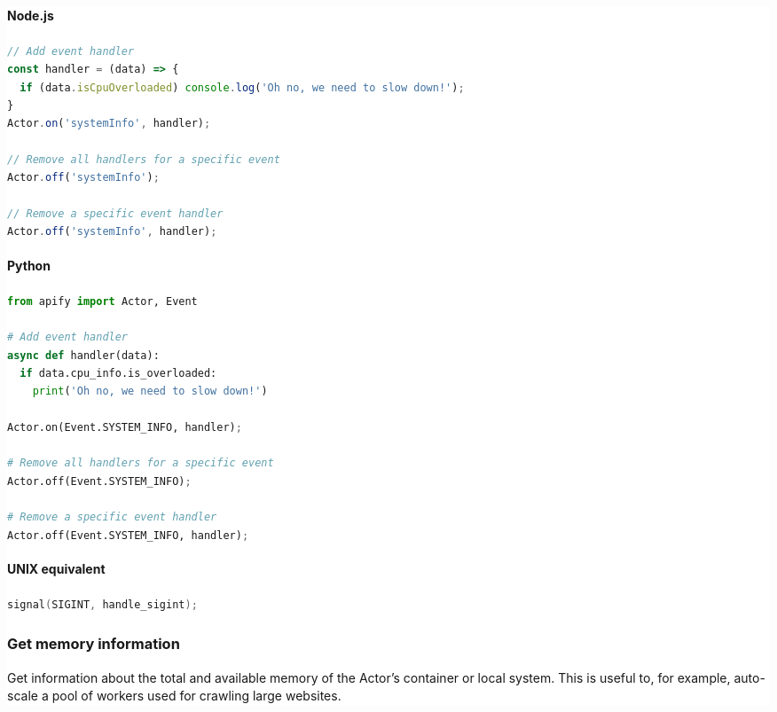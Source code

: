 


#### Node.js

```js
// Add event handler
const handler = (data) => {
  if (data.isCpuOverloaded) console.log('Oh no, we need to slow down!');
}
Actor.on('systemInfo', handler);

// Remove all handlers for a specific event
Actor.off('systemInfo');

// Remove a specific event handler
Actor.off('systemInfo', handler);
```




#### Python

```python
from apify import Actor, Event

# Add event handler
async def handler(data):
  if data.cpu_info.is_overloaded:
    print('Oh no, we need to slow down!')

Actor.on(Event.SYSTEM_INFO, handler);

# Remove all handlers for a specific event
Actor.off(Event.SYSTEM_INFO);

# Remove a specific event handler
Actor.off(Event.SYSTEM_INFO, handler);
```




#### UNIX equivalent

```c
signal(SIGINT, handle_sigint);
```




### Get memory information

Get information about the total and available memory of the Actor’s container or local system.
This is useful to, for example, auto-scale a pool
of workers used for crawling large websites.
